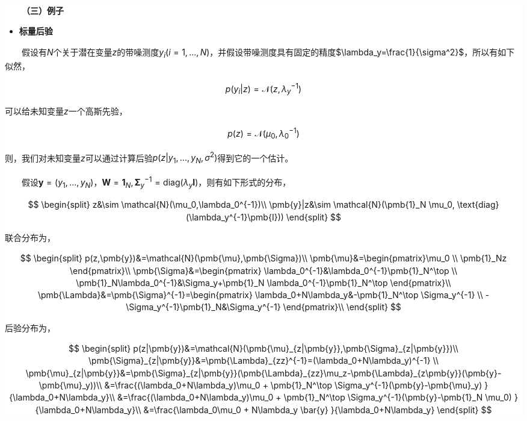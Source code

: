 
&emsp;&emsp;**（三）例子**

- **标量后验**

&emsp;&emsp;假设有$N$个关于潜在变量$z$的带噪测度$y_i(i=1,...,N)$，并假设带噪测度具有固定的精度$\lambda_y=\frac{1}{\sigma^2}$，所以有如下似然，

$$
p(y_i|z)=\mathcal{N}(z,\lambda_y^{-1})
$$

可以给未知变量$z$一个高斯先验，

$$
p(z)=\mathcal{N}(\mu_0,\lambda_0^{-1})
$$

则，我们对未知变量$z$可以通过计算后验$p(z|y_1,...,y_N,\sigma^2)$得到它的一个估计。

&emsp;&emsp;假设$\pmb{y}=(y_1,...,y_N)$，$\pmb{W}=\pmb{1}_N,\pmb{\Sigma}_y^{-1}=\text{diag}(\lambda_y\pmb{I})$，则有如下形式的分布，

$$
\begin{split}
z&\sim \mathcal{N}(\mu_0,\lambda_0^{-1})\\
\pmb{y}|z&\sim \mathcal{N}(\pmb{1}_N \mu_0, \text{diag}(\lambda_y^{-1}\pmb{I}))
\end{split}
$$

联合分布为，

$$
\begin{split}
p(z,\pmb{y})&=\mathcal{N}(\pmb{\mu},\pmb{\Sigma})\\
\pmb{\mu}&=\begin{pmatrix}\mu_0 \\ \pmb{1}_Nz \end{pmatrix}\\
\pmb{\Sigma}&=\begin{pmatrix} \lambda_0^{-1}&\lambda_0^{-1}\pmb{1}_N^\top \\ \pmb{1}_N\lambda_0^{-1}&\Sigma_y+\pmb{1}_N \lambda_0^{-1}\pmb{1}_N^\top \end{pmatrix}\\
\pmb{\Lambda}&=\pmb{\Sigma}^{-1}=\begin{pmatrix} \lambda_0+N\lambda_y&-\pmb{1}_N^\top \Sigma_y^{-1} \\ -\Sigma_y^{-1}\pmb{1}_N&\Sigma_y^{-1} \end{pmatrix}\\
\end{split}
$$

后验分布为，

$$
\begin{split}
p(z|\pmb{y})&=\mathcal{N}(\pmb{\mu}_{z|\pmb{y}},\pmb{\Sigma}_{z|\pmb{y}})\\
\pmb{\Sigma}_{z|\pmb{y}}&=\pmb{\Lambda}_{zz}^{-1}=(\lambda_0+N\lambda_y)^{-1} \\
\pmb{\mu}_{z|\pmb{y}}&=\pmb{\Sigma}_{z|\pmb{y}}(\pmb{\Lambda}_{zz}\mu_z-\pmb{\Lambda}_{z\pmb{y}}(\pmb{y}-\pmb{\mu}_y))\\
&=\frac{(\lambda_0+N\lambda_y)\mu_0 + \pmb{1}_N^\top \Sigma_y^{-1}(\pmb{y}-\pmb{\mu}_y) }{\lambda_0+N\lambda_y}\\
&=\frac{(\lambda_0+N\lambda_y)\mu_0 + \pmb{1}_N^\top \Sigma_y^{-1}(\pmb{y}-\pmb{1}_N \mu_0) }{\lambda_0+N\lambda_y}\\
&=\frac{\lambda_0\mu_0 + N\lambda_y \bar{y} }{\lambda_0+N\lambda_y}
\end{split}
$$
